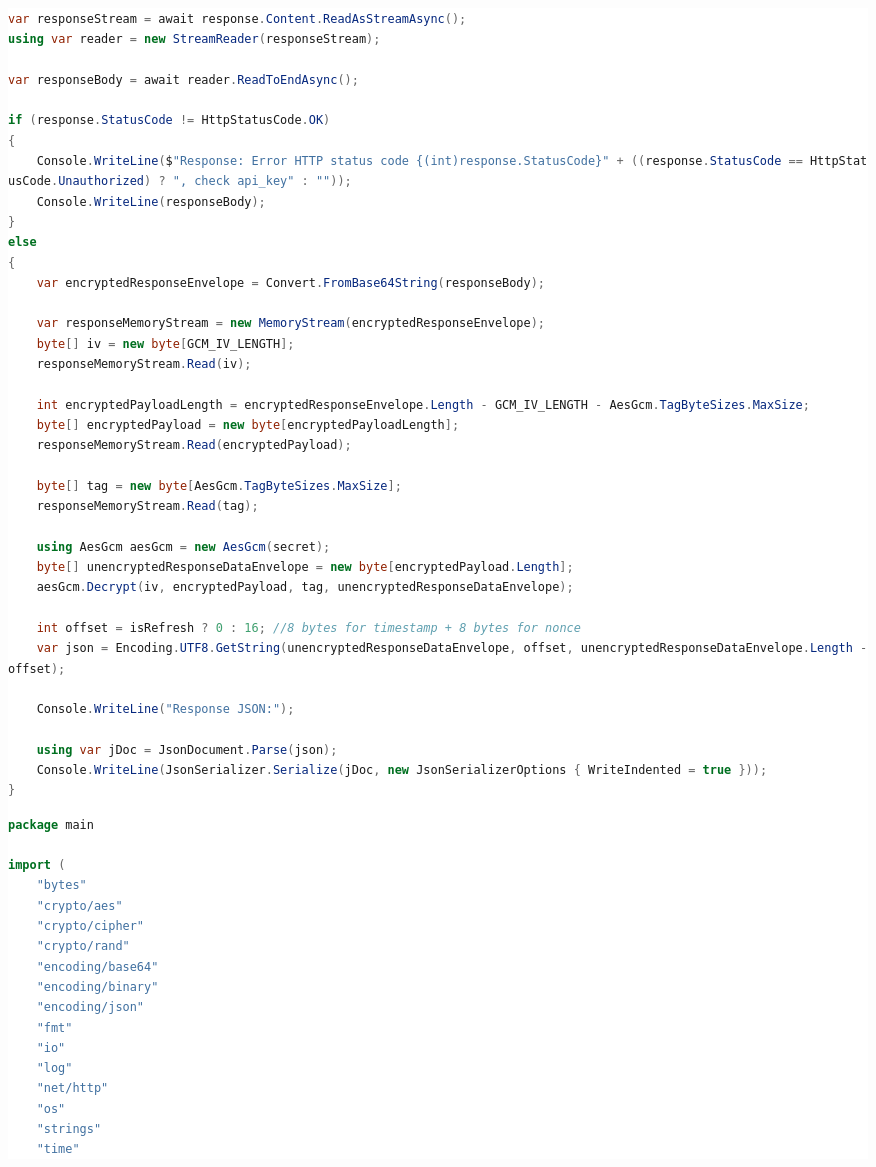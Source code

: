 ```cs title="uid2_request.cs"
var responseStream = await response.Content.ReadAsStreamAsync();
using var reader = new StreamReader(responseStream);

var responseBody = await reader.ReadToEndAsync();

if (response.StatusCode != HttpStatusCode.OK)
{
    Console.WriteLine($"Response: Error HTTP status code {(int)response.StatusCode}" + ((response.StatusCode == HttpStatusCode.Unauthorized) ? ", check api_key" : ""));
    Console.WriteLine(responseBody);
}
else
{
    var encryptedResponseEnvelope = Convert.FromBase64String(responseBody);

    var responseMemoryStream = new MemoryStream(encryptedResponseEnvelope);
    byte[] iv = new byte[GCM_IV_LENGTH];
    responseMemoryStream.Read(iv);

    int encryptedPayloadLength = encryptedResponseEnvelope.Length - GCM_IV_LENGTH - AesGcm.TagByteSizes.MaxSize;
    byte[] encryptedPayload = new byte[encryptedPayloadLength];
    responseMemoryStream.Read(encryptedPayload);

    byte[] tag = new byte[AesGcm.TagByteSizes.MaxSize];
    responseMemoryStream.Read(tag);

    using AesGcm aesGcm = new AesGcm(secret);
    byte[] unencryptedResponseDataEnvelope = new byte[encryptedPayload.Length];
    aesGcm.Decrypt(iv, encryptedPayload, tag, unencryptedResponseDataEnvelope);

    int offset = isRefresh ? 0 : 16; //8 bytes for timestamp + 8 bytes for nonce
    var json = Encoding.UTF8.GetString(unencryptedResponseDataEnvelope, offset, unencryptedResponseDataEnvelope.Length - offset);

    Console.WriteLine("Response JSON:");
    
    using var jDoc = JsonDocument.Parse(json);
    Console.WriteLine(JsonSerializer.Serialize(jDoc, new JsonSerializerOptions { WriteIndented = true }));
}
```

</TabItem>
<TabItem value='go' label='Go'>

```go title="uid2_request.go"
package main

import (
	"bytes"
	"crypto/aes"
	"crypto/cipher"
	"crypto/rand"
	"encoding/base64"
	"encoding/binary"
	"encoding/json"
	"fmt"
	"io"
	"log"
	"net/http"
	"os"
	"strings"
	"time"
```